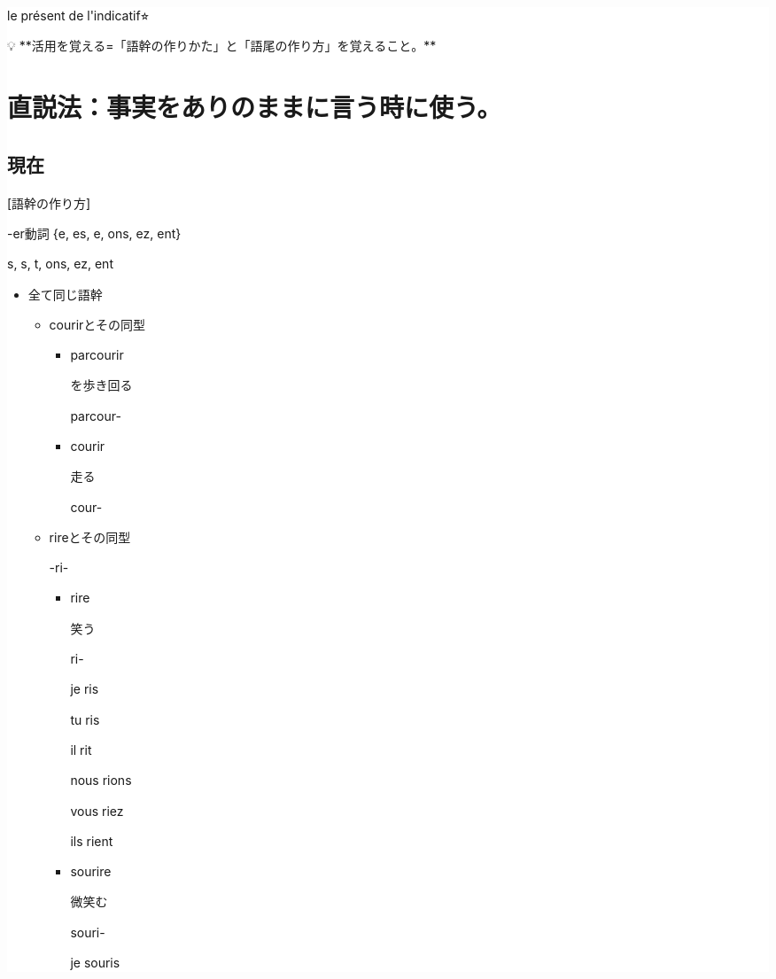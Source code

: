 le présent de l'indicatif⭐︎

<aside>
💡 **活用を覚える=「語幹の作りかた」と「語尾の作り方」を覚えること。**

</aside>

# 直説法：事実をありのままに言う時に使う。

## 現在

[語幹の作り方]

-er動詞 {e, es, e, ons, ez, ent}

s, s, t, ons, ez, ent

- 全て同じ語幹
    - courirとその同型
        - parcourir
            
            を歩き回る
            
            parcour-
            
        - courir
            
            走る
            
            cour-
            
    - rireとその同型
        
        -ri-
        
        - rire
            
            笑う
            
            ri-
            
            je ris
            
            tu ris
            
            il rit
            
            nous rions
            
            vous riez
            
            ils rient
            
        - sourire
            
            微笑む
            
            souri-
            
            je souris
            